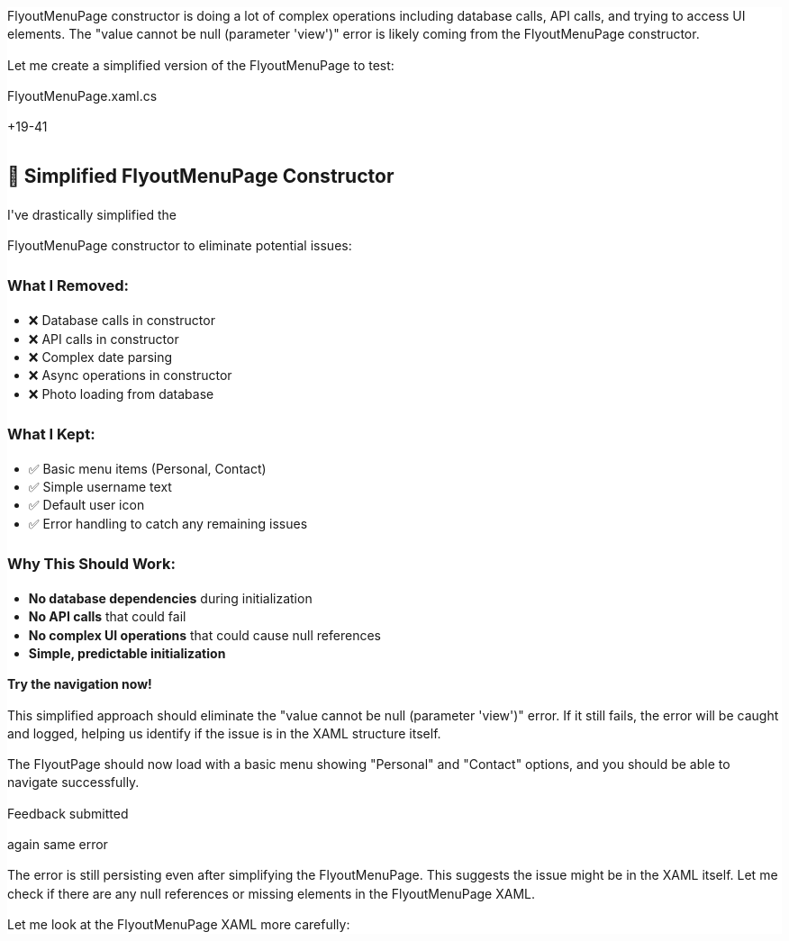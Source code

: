 FlyoutMenuPage constructor is doing a lot of complex operations including database calls, API calls, and trying to access UI elements. The "value cannot be null (parameter 'view')" error is likely coming from the FlyoutMenuPage constructor.

Let me create a simplified version of the FlyoutMenuPage to test:

FlyoutMenuPage.xaml.cs

+19-41

## 🔧 **Simplified FlyoutMenuPage Constructor**

I've drastically simplified the 

FlyoutMenuPage constructor to eliminate potential issues:

### **What I Removed:**

- ❌ Database calls in constructor
- ❌ API calls in constructor
- ❌ Complex date parsing
- ❌ Async operations in constructor
- ❌ Photo loading from database

### **What I Kept:**

- ✅ Basic menu items (Personal, Contact)
- ✅ Simple username text
- ✅ Default user icon
- ✅ Error handling to catch any remaining issues

### **Why This Should Work:**

- **No database dependencies** during initialization
- **No API calls** that could fail
- **No complex UI operations** that could cause null references
- **Simple, predictable initialization**

**Try the navigation now!**

This simplified approach should eliminate the "value cannot be null (parameter 'view')" error. If it still fails, the error will be caught and logged, helping us identify if the issue is in the XAML structure itself.

The FlyoutPage should now load with a basic menu showing "Personal" and "Contact" options, and you should be able to navigate successfully.

Feedback submitted

again same error

The error is still persisting even after simplifying the FlyoutMenuPage. This suggests the issue might be in the XAML itself. Let me check if there are any null references or missing elements in the FlyoutMenuPage XAML.

Let me look at the FlyoutMenuPage XAML more carefully:
